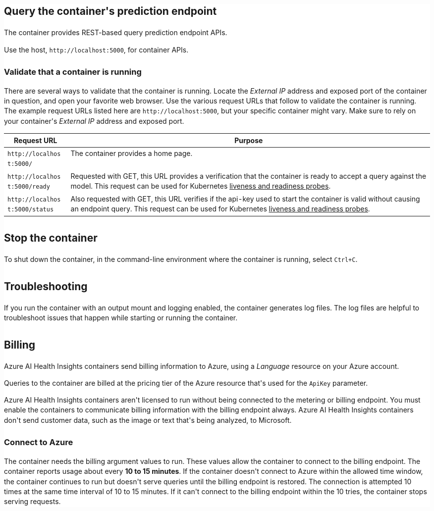 ## Query the container's prediction endpoint

The container provides REST-based query prediction endpoint APIs.

Use the host, `http://localhost:5000`, for container APIs.

### Validate that a container is running

There are several ways to validate that the container is running. Locate the *External IP* address and exposed port of the container in question, and open your favorite web browser. Use the various request URLs that follow to validate the container is running. The example request URLs listed here are `http://localhost:5000`, but your specific container might vary. Make sure to rely on your container's *External IP* address and exposed port.

| Request URL | Purpose |
|--|--|
| `http://localhost:5000/` | The container provides a home page. |
| `http://localhost:5000/ready` | Requested with GET, this URL provides a verification that the container is ready to accept a query against the model. This request can be used for Kubernetes [liveness and readiness probes](https://kubernetes.io/docs/tasks/configure-pod-container/configure-liveness-readiness-probes/). |
| `http://localhost:5000/status` | Also requested with GET, this URL verifies if the api-key used to start the container is valid without causing an endpoint query. This request can be used for Kubernetes [liveness and readiness probes](https://kubernetes.io/docs/tasks/configure-pod-container/configure-liveness-readiness-probes/). |


## Stop the container

To shut down the container, in the command-line environment where the container is running, select `Ctrl+C`.


## Troubleshooting

If you run the container with an output mount and logging enabled, the container generates log files. The log files are helpful to troubleshoot issues that happen while starting or running the container.

## Billing

Azure AI Health Insights containers send billing information to Azure, using a *Language* resource on your Azure account. 

Queries to the container are billed at the pricing tier of the Azure resource that's used for the `ApiKey` parameter.

Azure AI Health Insights containers aren't licensed to run without being connected to the metering or billing endpoint. You must enable the containers to communicate billing information with the billing endpoint always. Azure AI Health Insights containers don't send customer data, such as the image or text that's being analyzed, to Microsoft.

### Connect to Azure

The container needs the billing argument values to run. These values allow the container to connect to the billing endpoint. The container reports usage about every **10 to 15 minutes**. If the container doesn't connect to Azure within the allowed time window, the container continues to run but doesn't serve queries until the billing endpoint is restored. The connection is attempted 10 times at the same time interval of 10 to 15 minutes. If it can't connect to the billing endpoint within the 10 tries, the container stops serving requests. 
